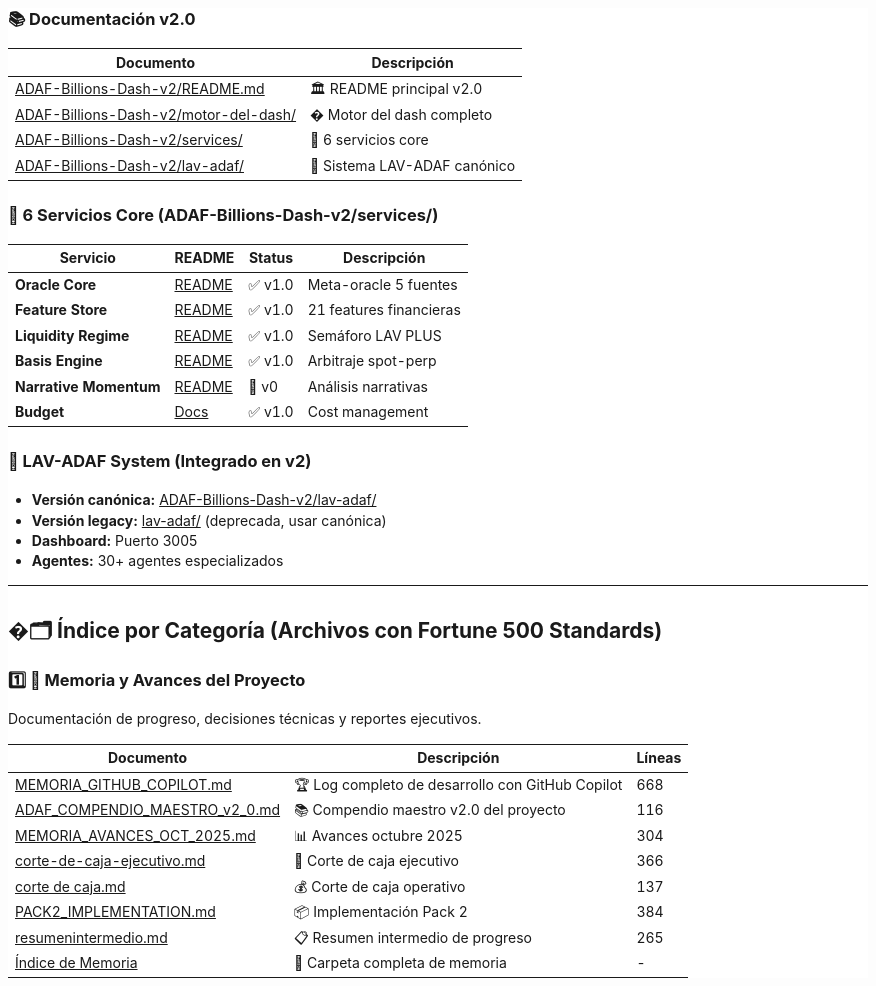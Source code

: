 ### 📚 Documentación v2.0

| Documento                                                                        | Descripción                  |
| -------------------------------------------------------------------------------- | ---------------------------- |
| [ADAF-Billions-Dash-v2/README.md](./ADAF-Billions-Dash-v2/README.md)             | 🏛️ README principal v2.0     |
| [ADAF-Billions-Dash-v2/motor-del-dash/](./ADAF-Billions-Dash-v2/motor-del-dash/) | � Motor del dash completo    |
| [ADAF-Billions-Dash-v2/services/](./ADAF-Billions-Dash-v2/services/)             | 🔧 6 servicios core          |
| [ADAF-Billions-Dash-v2/lav-adaf/](./ADAF-Billions-Dash-v2/lav-adaf/)             | 🤖 Sistema LAV-ADAF canónico |

### 🎯 6 Servicios Core (ADAF-Billions-Dash-v2/services/)

| Servicio               | README                                                                                 | Status  | Descripción             |
| ---------------------- | -------------------------------------------------------------------------------------- | ------- | ----------------------- |
| **Oracle Core**        | [README](./ADAF-Billions-Dash-v2/services/oracle-core/README.md)                       | ✅ v1.0 | Meta-oracle 5 fuentes   |
| **Feature Store**      | [README](./ADAF-Billions-Dash-v2/services/feature-store/README.md)                     | ✅ v1.0 | 21 features financieras |
| **Liquidity Regime**   | [README](./ADAF-Billions-Dash-v2/services/liquidity-regime/README.md)                  | ✅ v1.0 | Semáforo LAV PLUS       |
| **Basis Engine**       | [README](./ADAF-Billions-Dash-v2/services/basis-engine/README.md)                      | ✅ v1.0 | Arbitraje spot-perp     |
| **Narrative Momentum** | [README](./ADAF-Billions-Dash-v2/services/narrative-momentum/README.md)                | 🚧 v0   | Análisis narrativas     |
| **Budget**             | [Docs](./ADAF-Billions-Dash-v2/motor-del-dash/documentacion/qa/BUDGET_MODULE_TESTS.md) | ✅ v1.0 | Cost management         |

### 🤖 LAV-ADAF System (Integrado en v2)

- **Versión canónica:** [ADAF-Billions-Dash-v2/lav-adaf/](./ADAF-Billions-Dash-v2/lav-adaf/)
- **Versión legacy:** [lav-adaf/](./lav-adaf/) (deprecada, usar canónica)
- **Dashboard:** Puerto 3005
- **Agentes:** 30+ agentes especializados

---

## �🗂️ Índice por Categoría (Archivos con Fortune 500 Standards)

### 1️⃣ 📝 **Memoria y Avances del Proyecto**

Documentación de progreso, decisiones técnicas y reportes ejecutivos.

| Documento                                                          | Descripción                                      | Líneas |
| ------------------------------------------------------------------ | ------------------------------------------------ | ------ |
| [MEMORIA_GITHUB_COPILOT.md](./MEMORIA_GITHUB_COPILOT.md)           | 🏆 Log completo de desarrollo con GitHub Copilot | 668    |
| [ADAF_COMPENDIO_MAESTRO_v2_0.md](./ADAF_COMPENDIO_MAESTRO_v2_0.md) | 📚 Compendio maestro v2.0 del proyecto           | 116    |
| [MEMORIA_AVANCES_OCT_2025.md](./MEMORIA_AVANCES_OCT_2025.md)       | 📊 Avances octubre 2025                          | 304    |
| [corte-de-caja-ejecutivo.md](./corte-de-caja-ejecutivo.md)         | 💼 Corte de caja ejecutivo                       | 366    |
| [corte de caja.md](./corte%20de%20caja.md)                         | 💰 Corte de caja operativo                       | 137    |
| [PACK2_IMPLEMENTATION.md](./PACK2_IMPLEMENTATION.md)               | 📦 Implementación Pack 2                         | 384    |
| [resumenintermedio.md](./resumenintermedio.md)                     | 📋 Resumen intermedio de progreso                | 265    |
| [Índice de Memoria](./motor-del-dash/memoria/README.md)            | 📂 Carpeta completa de memoria                   | -      |
